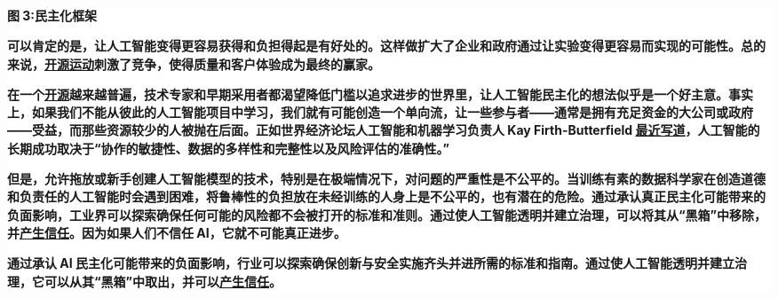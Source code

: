 **图 3:民主化框架**

**可以肯定的是，让人工智能变得更容易获得和负担得起是有好处的。这样做扩大了企业和政府通过让实验变得更容易而实现的可能性。总的来说，[开源运动](https://www.digitalpulse.pwc.com.au/openness-movement-age-transparency/)刺激了竞争，使得质量和客户体验成为最终的赢家。**

**在一个[开源](https://www.digitalpulse.pwc.com.au/openness-movement-age-transparency/)越来越普遍，技术专家和早期采用者都渴望降低门槛以追求进步的世界里，让人工智能民主化的想法似乎是一个好主意。事实上，如果我们不能从彼此的人工智能项目中学习，我们就有可能创造一个单向流，让一些参与者——通常是拥有充足资金的大公司或政府——受益，而那些资源较少的人被抛在后面。正如世界经济论坛人工智能和机器学习负责人 Kay Firth-Butterfield [最近写道](https://www.thenational.ae/opinion/this-is-the-teaching-moment-for-artificial-intelligence-1.924438)，人工智能的长期成功取决于“协作的敏捷性、数据的多样性和完整性以及风险评估的准确性。”**

**但是，允许拖放或新手创建人工智能模型的技术，特别是在极端情况下，对问题的严重性是不公平的。当训练有素的数据科学家在创造道德和负责任的人工智能时会遇到困难，将鲁棒性的负担放在未经训练的人身上是不公平的，也有潜在的危险。通过承认真正民主化可能带来的负面影响，工业界可以探索确保任何可能的风险都不会被打开的标准和准则。通过使人工智能透明并建立治理，可以将其从“黑箱”中移除，并[产生信任](https://www.strategy-business.com/article/The-Future-of-Artificial-Intelligence-Depends-on-Trust)。因为如果人们不信任 AI，它就不可能真正进步。**

**通过承认 AI 民主化可能带来的负面影响，行业可以探索确保创新与安全实施齐头并进所需的标准和指南。通过使人工智能透明并建立治理，它可以从其“黑箱”中取出，并可以[产生信任](https://www.strategy-business.com/article/The-Future-of-Artificial-Intelligence-Depends-on-Trust)。**
